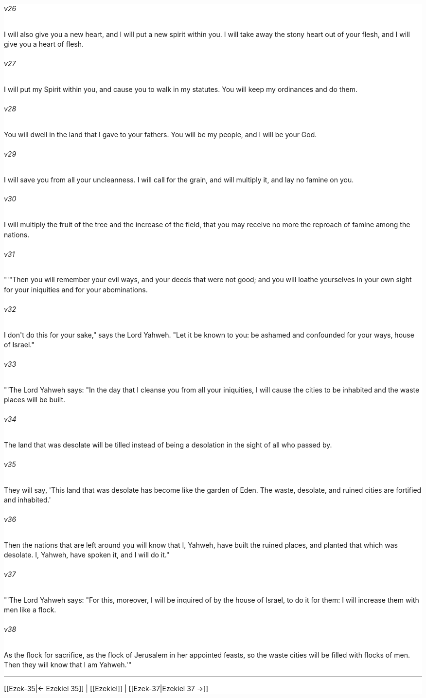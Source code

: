 ###### v26 
I will also give you a new heart, and I will put a new spirit within you. I will take away the stony heart out of your flesh, and I will give you a heart of flesh. 

###### v27 
I will put my Spirit within you, and cause you to walk in my statutes. You will keep my ordinances and do them. 

###### v28 
You will dwell in the land that I gave to your fathers. You will be my people, and I will be your God. 

###### v29 
I will save you from all your uncleanness. I will call for the grain, and will multiply it, and lay no famine on you. 

###### v30 
I will multiply the fruit of the tree and the increase of the field, that you may receive no more the reproach of famine among the nations. 

###### v31 
"'"Then you will remember your evil ways, and your deeds that were not good; and you will loathe yourselves in your own sight for your iniquities and for your abominations. 

###### v32 
I don't do this for your sake," says the Lord Yahweh. "Let it be known to you: be ashamed and confounded for your ways, house of Israel." 

###### v33 
"'The Lord Yahweh says: "In the day that I cleanse you from all your iniquities, I will cause the cities to be inhabited and the waste places will be built. 

###### v34 
The land that was desolate will be tilled instead of being a desolation in the sight of all who passed by. 

###### v35 
They will say, 'This land that was desolate has become like the garden of Eden. The waste, desolate, and ruined cities are fortified and inhabited.' 

###### v36 
Then the nations that are left around you will know that I, Yahweh, have built the ruined places, and planted that which was desolate. I, Yahweh, have spoken it, and I will do it." 

###### v37 
"'The Lord Yahweh says: "For this, moreover, I will be inquired of by the house of Israel, to do it for them: I will increase them with men like a flock. 

###### v38 
As the flock for sacrifice, as the flock of Jerusalem in her appointed feasts, so the waste cities will be filled with flocks of men. Then they will know that I am Yahweh.'"

***
[[Ezek-35|← Ezekiel 35]] | [[Ezekiel]] | [[Ezek-37|Ezekiel 37 →]]
